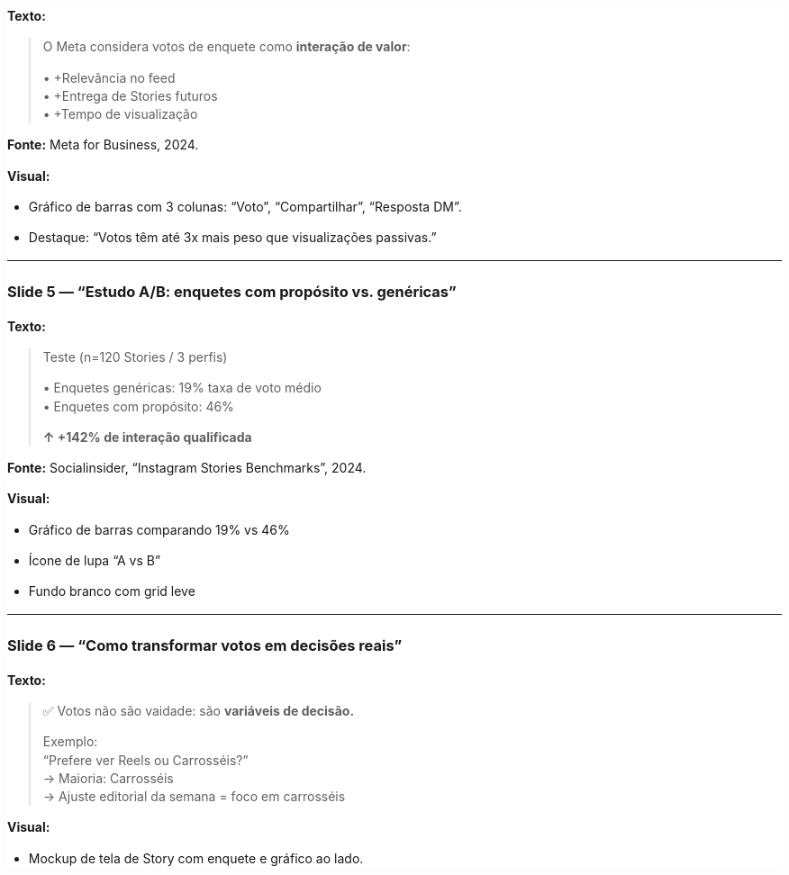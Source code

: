 **Texto:**

> O Meta considera votos de enquete como **interação de valor**:
> 
> • +Relevância no feed  
> • +Entrega de Stories futuros  
> • +Tempo de visualização

**Fonte:** Meta for Business, 2024.

**Visual:**

- Gráfico de barras com 3 colunas: “Voto”, “Compartilhar”, “Resposta DM”.
    
- Destaque: “Votos têm até 3x mais peso que visualizações passivas.”
    

---

### **Slide 5 — “Estudo A/B: enquetes com propósito vs. genéricas”**

**Texto:**

> Teste (n=120 Stories / 3 perfis)
> 
> • Enquetes genéricas: 19% taxa de voto médio  
> • Enquetes com propósito: 46%
> 
> **↑ +142% de interação qualificada**

**Fonte:** Socialinsider, “Instagram Stories Benchmarks”, 2024.

**Visual:**

- Gráfico de barras comparando 19% vs 46%
    
- Ícone de lupa “A vs B”
    
- Fundo branco com grid leve
    

---

### **Slide 6 — “Como transformar votos em decisões reais”**

**Texto:**

> ✅ Votos não são vaidade: são **variáveis de decisão.**
> 
> Exemplo:  
> “Prefere ver Reels ou Carrosséis?”  
> → Maioria: Carrosséis  
> → Ajuste editorial da semana = foco em carrosséis

**Visual:**

- Mockup de tela de Story com enquete e gráfico ao lado.
    